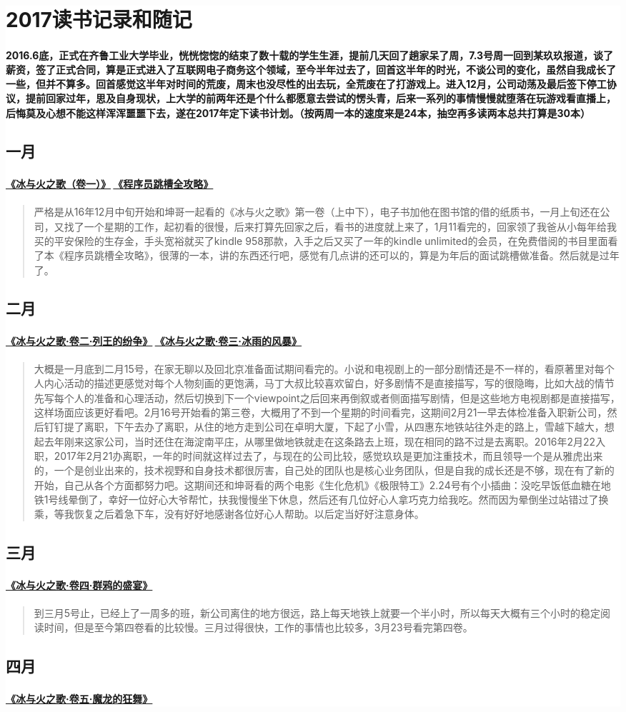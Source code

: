 # 2017读书记录和随记
   
   
   **2016.6底，正式在齐鲁工业大学毕业，恍恍惚惚的结束了数十载的学生生涯，提前几天回了趟家呆了周，7.3号周一回到某玖玖报道，谈了薪资，签了正式合同，算是正式进入了互联网电子商务这个领域，至今半年过去了，回首这半年的时光，不谈公司的变化，虽然自我成长了一些，但并不算多。回首感觉这半年对时间的荒废，周末也没尽性的出去玩，全荒废在了打游戏上。进入12月，公司动荡及最后签下停工协议，提前回家过年，思及自身现状，上大学的前两年还是个什么都愿意去尝试的愣头青，后来一系列的事情慢慢就堕落在玩游戏看直播上，后悔莫及心想不能这样浑浑噩噩下去，遂在2017年定下读书计划。（按两周一本的速度来是24本，抽空再多读两本总共打算是30本）**

   
## **一月**

#### [《冰与火之歌（卷一）》](https://book.douban.com/subject/6964047/ "") [《程序员跳槽全攻略》](https://www.amazon.cn/%E7%A8%8B%E5%BA%8F%E5%91%98%E8%B7%B3%E6%A7%BD%E5%85%A8%E6%94%BB%E7%95%A5-Easy/dp/B00PJVX160/ref=sr_1_1?ie=UTF8&qid=1499494412&sr=8-1&keywords=%E7%A8%8B%E5%BA%8F%E5%91%98%E8%B7%B3%E6%A7%BD%E5%85%A8%E6%94%BB%E7%95%A5 "")

>严格是从16年12月中旬开始和坤哥一起看的《冰与火之歌》第一卷（上中下），电子书加他在图书馆的借的纸质书，一月上旬还在公司，又找了一个星期的工作，起初看的很慢，后来打算先回家之后，看书的进度就上来了，1月11看完的，回家领了我爸从小每年给我买的平安保险的生存金，手头宽裕就买了kindle 958那款，入手之后又买了一年的kindle unlimited的会员，在免费借阅的书目里面看了本《程序员跳槽全攻略》，很薄的一本，讲的东西还行吧，感觉有几点讲的还可以的，算是为年后的面试跳槽做准备。然后就是过年了。


## **二月**

#### [《冰与火之歌·卷二·列王的纷争》](https://book.douban.com/subject/10488617/ "") [《冰与火之歌·卷三·冰雨的风暴》](https://book.douban.com/subject/10608470/ "")

>大概是一月底到二月15号，在家无聊以及回北京准备面试期间看完的。小说和电视剧上的一部分剧情还是不一样的，看原著里对每个人内心活动的描述更感觉对每个人物刻画的更饱满，马丁大叔比较喜欢留白，好多剧情不是直接描写，写的很隐晦，比如大战的情节先写每个人的准备和心理活动，然后切换到下一个viewpoint之后回来再倒叙或者侧面描写剧情，但是这些地方电视剧都是直接描写，这样场面应该更好看吧。2月16号开始看的第三卷，大概用了不到一个星期的时间看完，这期间2月21一早去体检准备入职新公司，然后钉钉提了离职，下午去办了离职，从住的地方走到公司在卓明大厦，下起了小雪，从四惠东地铁站往外走的路上，雪越下越大，想起去年刚来这家公司，当时还住在海淀南平庄，从哪里做地铁就走在这条路去上班，现在相同的路不过是去离职。2016年2月22入职，2017年2月21办离职，一年的时间就这样过去了，与现在的公司比较，感觉玖玖是更加注重技术，而且领导一个是从雅虎出来的，一个是创业出来的，技术视野和自身技术都很厉害，自己处的团队也是核心业务团队，但是自我的成长还是不够，现在有了新的开始，自己从各个方面都努力吧。这期间还和坤哥看的两个电影《生化危机》《极限特工》2.24号有个小插曲：没吃早饭低血糖在地铁1号线晕倒了，幸好一位好心大爷帮忙，扶我慢慢坐下休息，然后还有几位好心人拿巧克力给我吃。然而因为晕倒坐过站错过了换乘，等我恢复之后着急下车，没有好好地感谢各位好心人帮助。以后定当好好注意身体。


## **三月**
####  [《冰与火之歌·卷四·群鸦的盛宴》](https://book.douban.com/subject/11628194/ "")

>到三月5号止，已经上了一周多的班，新公司离住的地方很远，路上每天地铁上就要一个半小时，所以每天大概有三个小时的稳定阅读时间，但是至今第四卷看的比较慢。三月过得很快，工作的事情也比较多，3月23号看完第四卷。



## **四月**
#### [《冰与火之歌·卷五·魔龙的狂舞》](https://book.douban.com/subject/20381801/ "")
